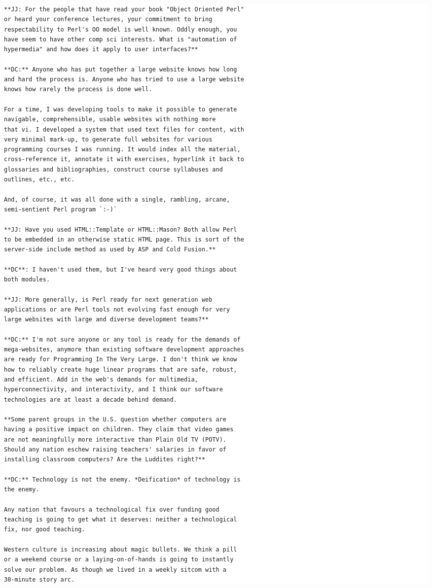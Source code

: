     **JJ: For the people that have read your book "Object Oriented Perl"
    or heard your conference lectures, your commitment to bring
    respectability to Perl's OO model is well known. Oddly enough, you
    have seem to have other comp sci interests. What is "automation of
    hypermedia" and how does it apply to user interfaces?**

    **DC:** Anyone who has put together a large website knows how long
    and hard the process is. Anyone who has tried to use a large website
    knows how rarely the process is done well.

    For a time, I was developing tools to make it possible to generate
    navigable, comprehensible, usable websites with nothing more
    that vi. I developed a system that used text files for content, with
    very minimal mark-up, to generate full websites for various
    programming courses I was running. It would index all the material,
    cross-reference it, annotate it with exercises, hyperlink it back to
    glossaries and bibliographies, construct course syllabuses and
    outlines, etc., etc.

    And, of course, it was all done with a single, rambling, arcane,
    semi-sentient Perl program `:-)`

    **JJ: Have you used HTML::Template or HTML::Mason? Both allow Perl
    to be embedded in an otherwise static HTML page. This is sort of the
    server-side include method as used by ASP and Cold Fusion.**

    **DC**: I haven't used them, but I've heard very good things about
    both modules.

    **JJ: More generally, is Perl ready for next generation web
    applications or are Perl tools not evolving fast enough for very
    large websites with large and diverse development teams?**

    **DC:** I'm not sure anyone or any tool is ready for the demands of
    mega-websites, anymore than existing software development approaches
    are ready for Programming In The Very Large. I don't think we know
    how to reliably create huge linear programs that are safe, robust,
    and efficient. Add in the web's demands for multimedia,
    hyperconnectivity, and interactivity, and I think our software
    technologies are at least a decade behind demand.

    **Some parent groups in the U.S. question whether computers are
    having a positive impact on children. They claim that video games
    are not meaningfully more interactive than Plain Old TV (POTV).
    Should any nation eschew raising teachers' salaries in favor of
    installing classroom computers? Are the Luddites right?**

    **DC:** Technology is not the enemy. *Deification* of technology is
    the enemy.

    Any nation that favours a technological fix over funding good
    teaching is going to get what it deserves: neither a technological
    fix, nor good teaching.

    Western culture is increasing about magic bullets. We think a pill
    or a weekend course or a laying-on-of-hands is going to instantly
    solve our problem. As though we lived in a weekly sitcom with a
    30-minute story arc.
